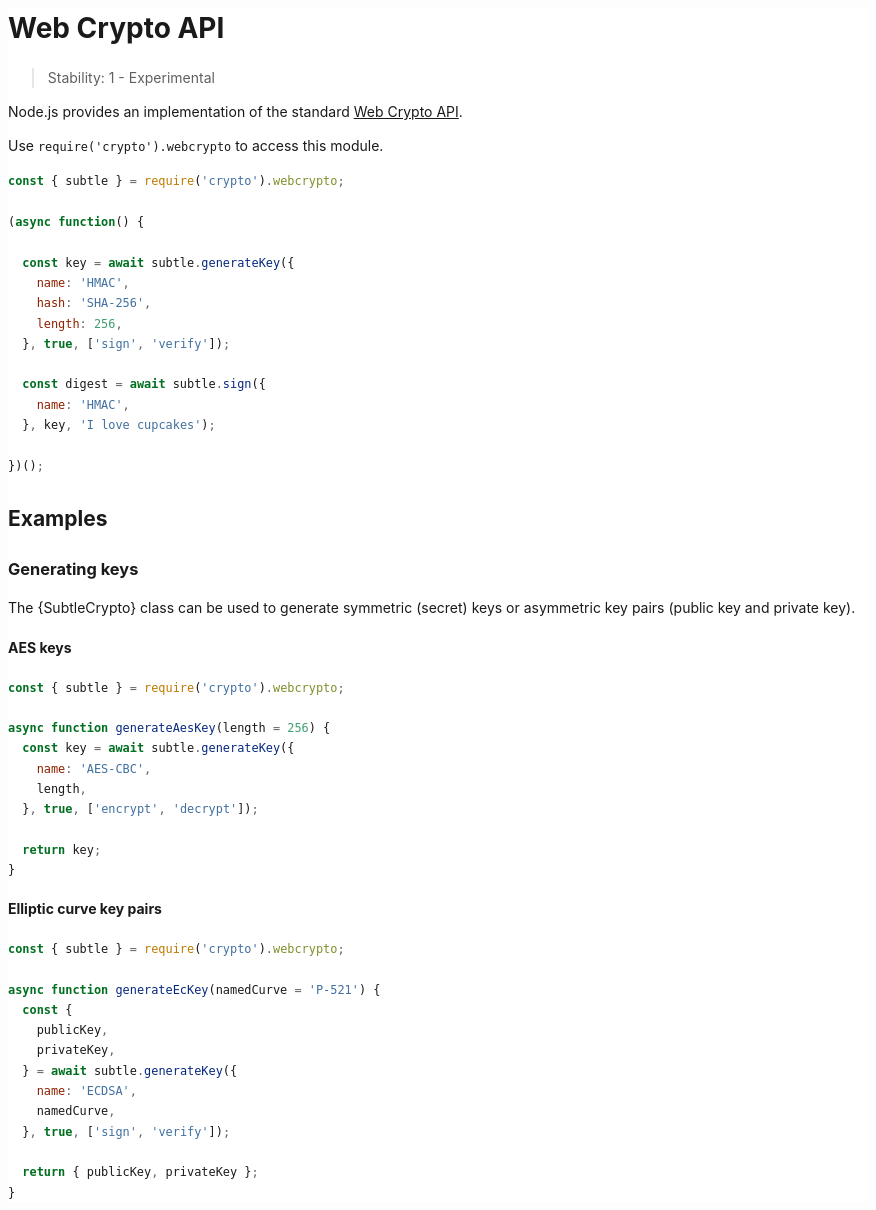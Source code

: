 # Web Crypto API



> Stability: 1 - Experimental

Node.js provides an implementation of the standard [Web Crypto API][].

Use `require('crypto').webcrypto` to access this module.

```js
const { subtle } = require('crypto').webcrypto;

(async function() {

  const key = await subtle.generateKey({
    name: 'HMAC',
    hash: 'SHA-256',
    length: 256,
  }, true, ['sign', 'verify']);

  const digest = await subtle.sign({
    name: 'HMAC',
  }, key, 'I love cupcakes');

})();
```

## Examples

### Generating keys

The {SubtleCrypto} class can be used to generate symmetric (secret) keys
or asymmetric key pairs (public key and private key).

#### AES keys

```js
const { subtle } = require('crypto').webcrypto;

async function generateAesKey(length = 256) {
  const key = await subtle.generateKey({
    name: 'AES-CBC',
    length,
  }, true, ['encrypt', 'decrypt']);

  return key;
}
```

#### Elliptic curve key pairs

```js
const { subtle } = require('crypto').webcrypto;

async function generateEcKey(namedCurve = 'P-521') {
  const {
    publicKey,
    privateKey,
  } = await subtle.generateKey({
    name: 'ECDSA',
    namedCurve,
  }, true, ['sign', 'verify']);

  return { publicKey, privateKey };
}
```

[JSON Web Key]: https://tools.ietf.org/html/rfc7517
[Key usages]: #webcrypto_cryptokey_usages
[Web Crypto API]: https://www.w3.org/TR/WebCryptoAPI/